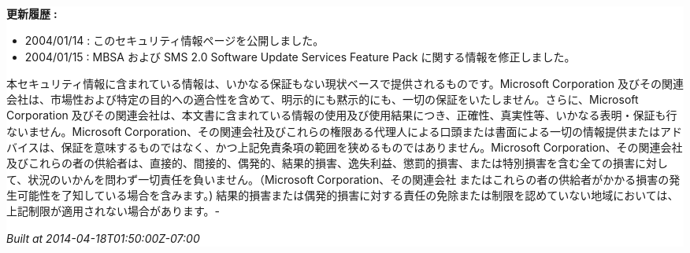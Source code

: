 **更新履歴** **:**

-   2004/01/14 : このセキュリティ情報ページを公開しました。
-   2004/01/15 : MBSA および SMS 2.0 Software Update Services Feature Pack に関する情報を修正しました。

本セキュリティ情報に含まれている情報は、いかなる保証もない現状ベースで提供されるものです。Microsoft Corporation 及びその関連会社は、市場性および特定の目的への適合性を含めて、明示的にも黙示的にも、一切の保証をいたしません。さらに、Microsoft Corporation 及びその関連会社は、本文書に含まれている情報の使用及び使用結果につき、正確性、真実性等、いかなる表明・保証も行ないません。Microsoft Corporation、その関連会社及びこれらの権限ある代理人による口頭または書面による一切の情報提供またはアドバイスは、保証を意味するものではなく、かつ上記免責条項の範囲を狭めるものではありません。Microsoft Corporation、その関連会社 及びこれらの者の供給者は、直接的、間接的、偶発的、結果的損害、逸失利益、懲罰的損害、または特別損害を含む全ての損害に対して、状況のいかんを問わず一切責任を負いません。（Microsoft Corporation、その関連会社 またはこれらの者の供給者がかかる損害の発生可能性を了知している場合を含みます。) 結果的損害または偶発的損害に対する責任の免除または制限を認めていない地域においては、上記制限が適用されない場合があります。-

*Built at 2014-04-18T01:50:00Z-07:00*
